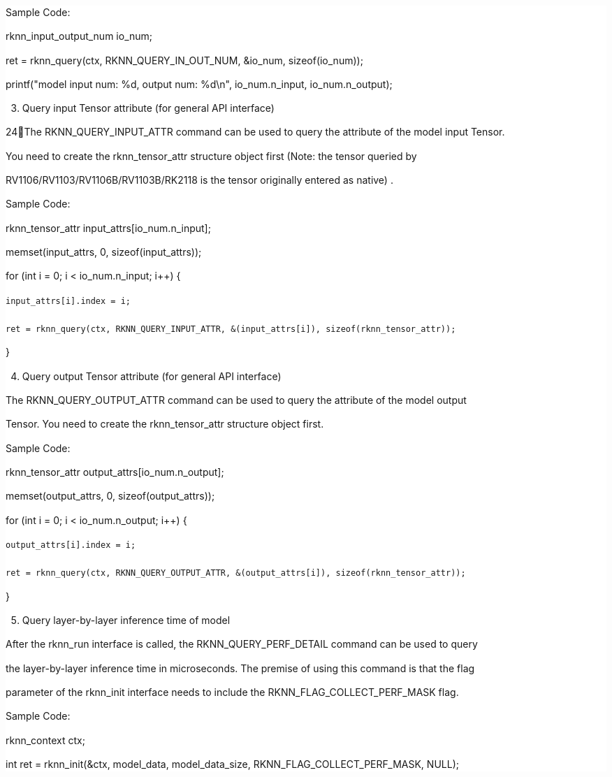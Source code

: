 Sample Code:

rknn_input_output_num io_num;

ret = rknn_query(ctx, RKNN_QUERY_IN_OUT_NUM, &io_num, sizeof(io_num));

printf("model input num: %d, output num: %d\n", io_num.n_input, io_num.n_output);

3. Query input Tensor attribute (for general API interface)

24The RKNN_QUERY_INPUT_ATTR command can be used to query the attribute of the model input Tensor.

You need to create the rknn_tensor_attr structure object first (Note: the tensor queried by

RV1106/RV1103/RV1106B/RV1103B/RK2118 is the tensor originally entered as native) .

Sample Code:

rknn_tensor_attr input_attrs[io_num.n_input];

memset(input_attrs, 0, sizeof(input_attrs));

for (int i = 0; i < io_num.n_input; i++) {

    input_attrs[i].index = i;

    ret = rknn_query(ctx, RKNN_QUERY_INPUT_ATTR, &(input_attrs[i]), sizeof(rknn_tensor_attr));

}

4. Query output Tensor attribute (for general API interface)

The RKNN_QUERY_OUTPUT_ATTR command can be used to query the attribute of the model output

Tensor. You need to create the rknn_tensor_attr structure object first.

Sample Code:

rknn_tensor_attr output_attrs[io_num.n_output];

memset(output_attrs, 0, sizeof(output_attrs));

for (int i = 0; i < io_num.n_output; i++) {

    output_attrs[i].index = i;

    ret = rknn_query(ctx, RKNN_QUERY_OUTPUT_ATTR, &(output_attrs[i]), sizeof(rknn_tensor_attr));

}

5. Query layer-by-layer inference time of model

After the rknn_run interface is called, the RKNN_QUERY_PERF_DETAIL command can be used to query

the layer-by-layer inference time in microseconds. The premise of using this command is that the flag

parameter of the rknn_init interface needs to include the RKNN_FLAG_COLLECT_PERF_MASK flag.

Sample Code:

rknn_context ctx;

int ret = rknn_init(&ctx, model_data, model_data_size, RKNN_FLAG_COLLECT_PERF_MASK, NULL);
